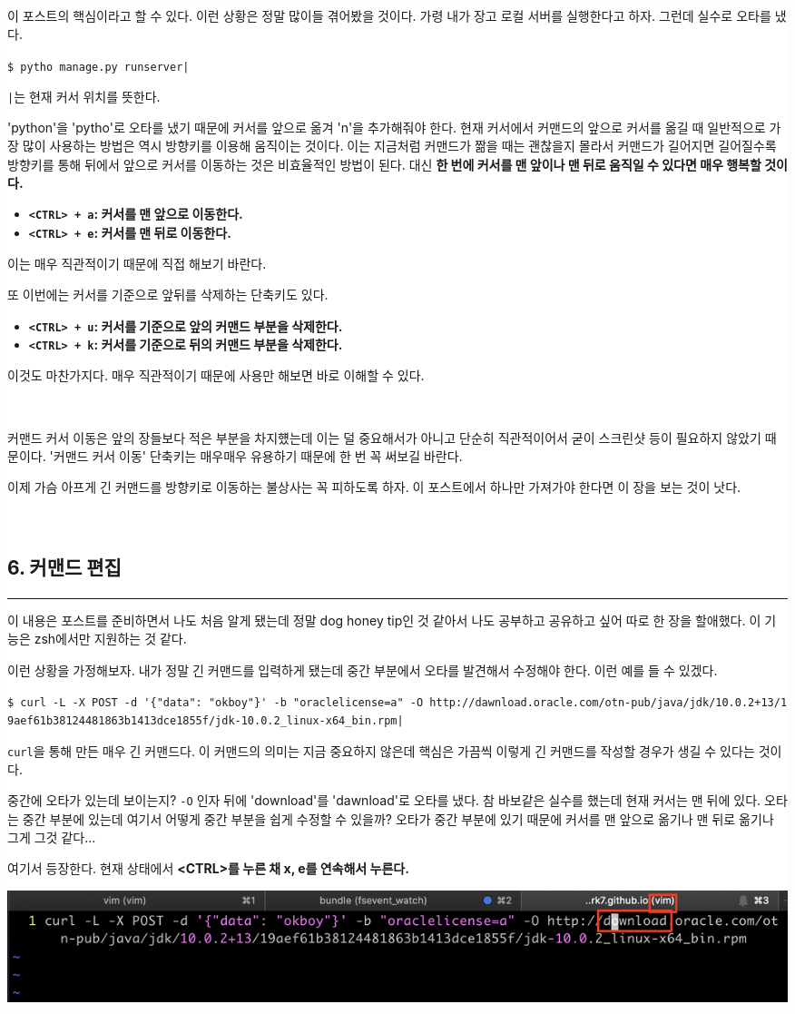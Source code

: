 이 포스트의 핵심이라고 할 수 있다. 이런 상황은 정말 많이들 겪어봤을 것이다. 가령 내가 장고 로컬 서버를 실행한다고 하자. 그런데 실수로 오타를 냈다.

```shell
$ pytho manage.py runserver|
```

`|`는 현재 커서 위치를 뜻한다.

'python'을 'pytho'로 오타를 냈기 때문에 커서를 앞으로 옮겨 'n'을 추가해줘야 한다. 현재 커서에서 커맨드의 앞으로 커서를 옮길 때 일반적으로 가장 많이 사용하는 방법은 역시 방향키를 이용해 움직이는 것이다. 이는 지금처럼 커맨드가 짦을 때는 괜찮을지 몰라서 커맨드가 길어지면 길어질수록 방향키를 통해 뒤에서 앞으로 커서를 이동하는 것은 비효율적인 방법이 된다. 대신 **한 번에 커서를 맨 앞이나 맨 뒤로 움직일 수 있다면 매우 행복할 것이다.**

* **`<CTRL> + a`: 커서를 맨 앞으로 이동한다.**
* **`<CTRL> + e`: 커서를 맨 뒤로 이동한다.**

이는 매우 직관적이기 때문에 직접 해보기 바란다.

또 이번에는 커서를 기준으로 앞뒤를 삭제하는 단축키도 있다.

* **`<CTRL> + u`: 커서를 기준으로 앞의 커맨드 부분을 삭제한다.**
* **`<CTRL> + k`: 커서를 기준으로 뒤의 커맨드 부분을 삭제한다.**

이것도 마찬가지다. 매우 직관적이기 때문에 사용만 해보면 바로 이해할 수 있다.


<br>

커맨드 커서 이동은 앞의 장들보다 적은 부분을 차지헀는데 이는 덜 중요해서가 아니고 단순히 직관적이어서 굳이 스크린샷 등이 필요하지 않았기 때문이다. '커맨드 커서 이동' 단축키는 매우매우 유용하기 때문에 한 번 꼭 써보길 바란다.

이제 가슴 아프게 긴 커맨드를 방향키로 이동하는 불상사는 꼭 피하도록 하자. 이 포스트에서 하나만 가져가야 한다면 이 장을 보는 것이 낫다.


<br id="6">

## 6. 커맨드 편집

---

이 내용은 포스트를 준비하면서 나도 처음 알게 됐는데 정말 dog honey tip인 것 같아서 나도 공부하고 공유하고 싶어 따로 한 장을 할애했다. 이 기능은 zsh에서만 지원하는 것 같다.

이런 상황을 가정해보자. 내가 정말 긴 커맨드를 입력하게 됐는데 중간 부분에서 오타를 발견해서 수정해야 한다. 이런 예를 들 수 있겠다.

```shell
$ curl -L -X POST -d '{"data": "okboy"}' -b "oraclelicense=a" -O http://dawnload.oracle.com/otn-pub/java/jdk/10.0.2+13/19aef61b38124481863b1413dce1855f/jdk-10.0.2_linux-x64_bin.rpm|
```

`curl`을 통해 만든 매우 긴 커맨드다. 이 커맨드의 의미는 지금 중요하지 않은데 핵심은 가끔씩 이렇게 긴 커맨드를 작성할 경우가 생길 수 있다는 것이다.

중간에 오타가 있는데 보이는지? `-O` 인자 뒤에 'download'를 'dawnload'로 오타를 냈다. 참 바보같은 실수를 했는데 현재 커서는 맨 뒤에 있다. 오타는 중간 부분에 있는데 여기서 어떻게 중간 부분을 쉽게 수정할 수 있을까? 오타가 중간 부분에 있기 때문에 커서를 맨 앞으로 옮기나 맨 뒤로 옮기나 그게 그것 같다...

여기서 등장한다. 현재 상태에서 **\<CTRL>를 누른 채 x, e를 연속해서 누른다.**

![vim formatting](/assets/img/shell-programming/shell-we-dance-git-formatting.png)
